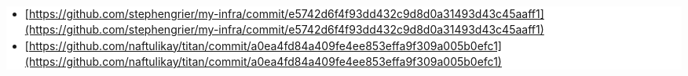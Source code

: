 - [https://github.com/stephengrier/my-infra/commit/e5742d6f4f93dd432c9d8d0a31493d43c45aaff1](https://github.com/stephengrier/my-infra/commit/e5742d6f4f93dd432c9d8d0a31493d43c45aaff1)
- [https://github.com/naftulikay/titan/commit/a0ea4fd84a409fe4ee853effa9f309a005b0efc1](https://github.com/naftulikay/titan/commit/a0ea4fd84a409fe4ee853effa9f309a005b0efc1)
